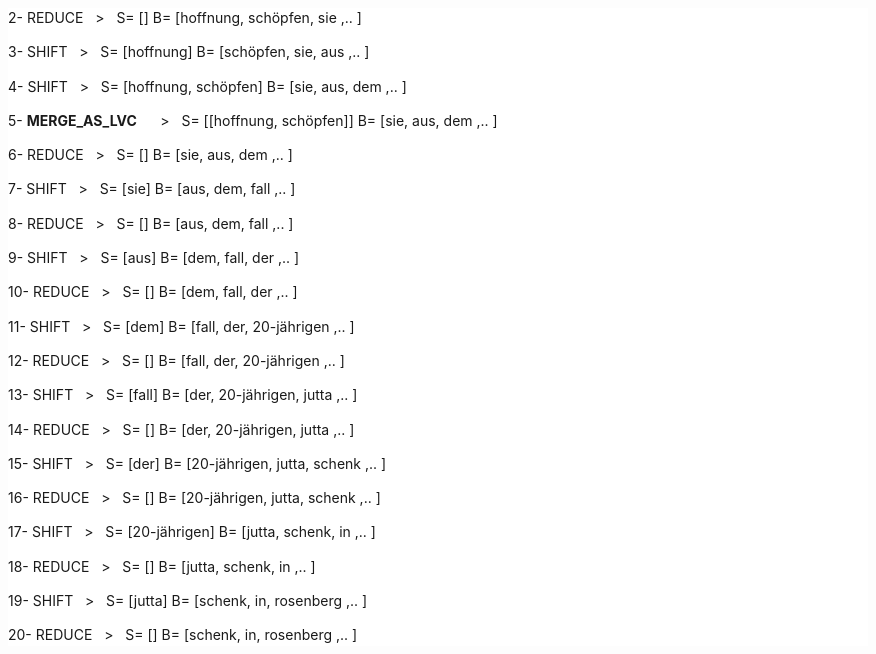 

2- REDUCE&nbsp;&nbsp;&nbsp;>&nbsp;&nbsp;&nbsp;S= []   B= [hoffnung, schöpfen, sie ,.. ]



3- SHIFT&nbsp;&nbsp;&nbsp;>&nbsp;&nbsp;&nbsp;S= [hoffnung]   B= [schöpfen, sie, aus ,.. ]



4- SHIFT&nbsp;&nbsp;&nbsp;>&nbsp;&nbsp;&nbsp;S= [hoffnung, schöpfen]   B= [sie, aus, dem ,.. ]



5- **MERGE_AS_LVC**&nbsp;&nbsp;&nbsp;&nbsp;&nbsp;&nbsp;>&nbsp;&nbsp;&nbsp;S= [[hoffnung, schöpfen]]   B= [sie, aus, dem ,.. ]



6- REDUCE&nbsp;&nbsp;&nbsp;>&nbsp;&nbsp;&nbsp;S= []   B= [sie, aus, dem ,.. ]



7- SHIFT&nbsp;&nbsp;&nbsp;>&nbsp;&nbsp;&nbsp;S= [sie]   B= [aus, dem, fall ,.. ]



8- REDUCE&nbsp;&nbsp;&nbsp;>&nbsp;&nbsp;&nbsp;S= []   B= [aus, dem, fall ,.. ]



9- SHIFT&nbsp;&nbsp;&nbsp;>&nbsp;&nbsp;&nbsp;S= [aus]   B= [dem, fall, der ,.. ]



10- REDUCE&nbsp;&nbsp;&nbsp;>&nbsp;&nbsp;&nbsp;S= []   B= [dem, fall, der ,.. ]



11- SHIFT&nbsp;&nbsp;&nbsp;>&nbsp;&nbsp;&nbsp;S= [dem]   B= [fall, der, 20-jährigen ,.. ]



12- REDUCE&nbsp;&nbsp;&nbsp;>&nbsp;&nbsp;&nbsp;S= []   B= [fall, der, 20-jährigen ,.. ]



13- SHIFT&nbsp;&nbsp;&nbsp;>&nbsp;&nbsp;&nbsp;S= [fall]   B= [der, 20-jährigen, jutta ,.. ]



14- REDUCE&nbsp;&nbsp;&nbsp;>&nbsp;&nbsp;&nbsp;S= []   B= [der, 20-jährigen, jutta ,.. ]



15- SHIFT&nbsp;&nbsp;&nbsp;>&nbsp;&nbsp;&nbsp;S= [der]   B= [20-jährigen, jutta, schenk ,.. ]



16- REDUCE&nbsp;&nbsp;&nbsp;>&nbsp;&nbsp;&nbsp;S= []   B= [20-jährigen, jutta, schenk ,.. ]



17- SHIFT&nbsp;&nbsp;&nbsp;>&nbsp;&nbsp;&nbsp;S= [20-jährigen]   B= [jutta, schenk, in ,.. ]



18- REDUCE&nbsp;&nbsp;&nbsp;>&nbsp;&nbsp;&nbsp;S= []   B= [jutta, schenk, in ,.. ]



19- SHIFT&nbsp;&nbsp;&nbsp;>&nbsp;&nbsp;&nbsp;S= [jutta]   B= [schenk, in, rosenberg ,.. ]



20- REDUCE&nbsp;&nbsp;&nbsp;>&nbsp;&nbsp;&nbsp;S= []   B= [schenk, in, rosenberg ,.. ]
